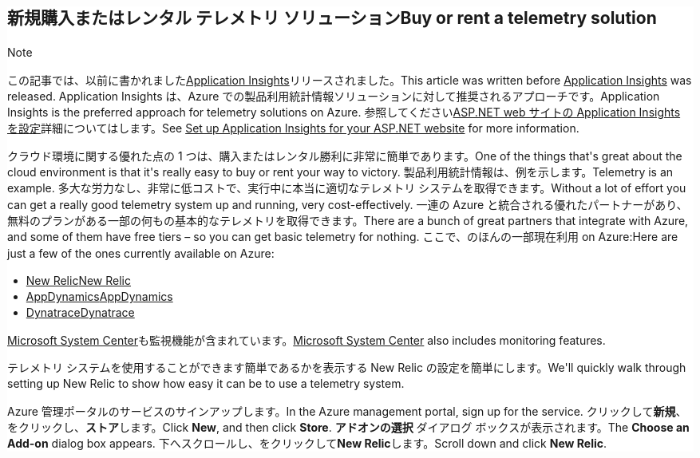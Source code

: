 ## <a name="buy-or-rent-a-telemetry-solution"></a><span data-ttu-id="96ed6-114">新規購入またはレンタル テレメトリ ソリューション</span><span class="sxs-lookup"><span data-stu-id="96ed6-114">Buy or rent a telemetry solution</span></span>

> [!NOTE]
> <span data-ttu-id="96ed6-115">この記事では、以前に書かれました[Application Insights](/azure/application-insights/app-insights-overview)リリースされました。</span><span class="sxs-lookup"><span data-stu-id="96ed6-115">This article was written before [Application Insights](/azure/application-insights/app-insights-overview) was released.</span></span> <span data-ttu-id="96ed6-116">Application Insights は、Azure での製品利用統計情報ソリューションに対して推奨されるアプローチです。</span><span class="sxs-lookup"><span data-stu-id="96ed6-116">Application Insights is the preferred approach for telemetry solutions on Azure.</span></span> <span data-ttu-id="96ed6-117">参照してください[ASP.NET web サイトの Application Insights を設定](/azure/application-insights/app-insights-asp-net)詳細についてはします。</span><span class="sxs-lookup"><span data-stu-id="96ed6-117">See [Set up Application Insights for your ASP.NET website](/azure/application-insights/app-insights-asp-net) for more information.</span></span>


<span data-ttu-id="96ed6-118">クラウド環境に関する優れた点の 1 つは、購入またはレンタル勝利に非常に簡単であります。</span><span class="sxs-lookup"><span data-stu-id="96ed6-118">One of the things that's great about the cloud environment is that it's really easy to buy or rent your way to victory.</span></span> <span data-ttu-id="96ed6-119">製品利用統計情報は、例を示します。</span><span class="sxs-lookup"><span data-stu-id="96ed6-119">Telemetry is an example.</span></span> <span data-ttu-id="96ed6-120">多大な労力なし、非常に低コストで、実行中に本当に適切なテレメトリ システムを取得できます。</span><span class="sxs-lookup"><span data-stu-id="96ed6-120">Without a lot of effort you can get a really good telemetry system up and running, very cost-effectively.</span></span> <span data-ttu-id="96ed6-121">一連の Azure と統合される優れたパートナーがあり、無料のプランがある一部の何もの基本的なテレメトリを取得できます。</span><span class="sxs-lookup"><span data-stu-id="96ed6-121">There are a bunch of great partners that integrate with Azure, and some of them have free tiers – so you can get basic telemetry for nothing.</span></span> <span data-ttu-id="96ed6-122">ここで、のほんの一部現在利用 on Azure:</span><span class="sxs-lookup"><span data-stu-id="96ed6-122">Here are just a few of the ones currently available on Azure:</span></span>

- [<span data-ttu-id="96ed6-123">New Relic</span><span class="sxs-lookup"><span data-stu-id="96ed6-123">New Relic</span></span>](http://newrelic.com/)
- [<span data-ttu-id="96ed6-124">AppDynamics</span><span class="sxs-lookup"><span data-stu-id="96ed6-124">AppDynamics</span></span>](http://www.appdynamics.com/)
- [<span data-ttu-id="96ed6-125">Dynatrace</span><span class="sxs-lookup"><span data-stu-id="96ed6-125">Dynatrace</span></span>](https://datamarket.azure.com/application/b4011de2-1212-4375-9211-e882766121ff)

<span data-ttu-id="96ed6-126">[Microsoft System Center](http://www.petri.co.il/microsoft-system-center-introduction.htm#)も監視機能が含まれています。</span><span class="sxs-lookup"><span data-stu-id="96ed6-126">[Microsoft System Center](http://www.petri.co.il/microsoft-system-center-introduction.htm#) also includes monitoring features.</span></span>

<span data-ttu-id="96ed6-127">テレメトリ システムを使用することができます簡単であるかを表示する New Relic の設定を簡単にします。</span><span class="sxs-lookup"><span data-stu-id="96ed6-127">We'll quickly walk through setting up New Relic to show how easy it can be to use a telemetry system.</span></span>

<span data-ttu-id="96ed6-128">Azure 管理ポータルのサービスのサインアップします。</span><span class="sxs-lookup"><span data-stu-id="96ed6-128">In the Azure management portal, sign up for the service.</span></span> <span data-ttu-id="96ed6-129">クリックして**新規**、 をクリックし、**ストア**します。</span><span class="sxs-lookup"><span data-stu-id="96ed6-129">Click **New**, and then click **Store**.</span></span> <span data-ttu-id="96ed6-130">**アドオンの選択** ダイアログ ボックスが表示されます。</span><span class="sxs-lookup"><span data-stu-id="96ed6-130">The **Choose an Add-on** dialog box appears.</span></span> <span data-ttu-id="96ed6-131">下へスクロールし、をクリックして**New Relic**します。</span><span class="sxs-lookup"><span data-stu-id="96ed6-131">Scroll down and click **New Relic**.</span></span>
